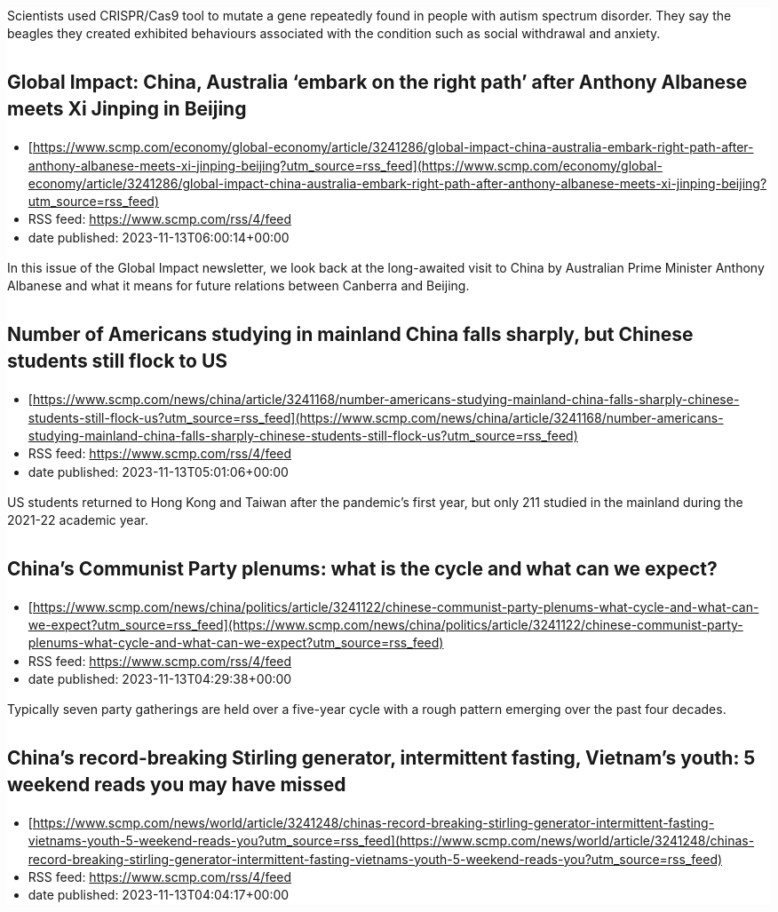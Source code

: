 Scientists used CRISPR/Cas9 tool to mutate a gene repeatedly found in people with autism spectrum disorder. They say the beagles they created exhibited behaviours associated with the condition such as social withdrawal and anxiety.

## Global Impact: China, Australia ‘embark on the right path’ after Anthony Albanese meets Xi Jinping in Beijing
 - [https://www.scmp.com/economy/global-economy/article/3241286/global-impact-china-australia-embark-right-path-after-anthony-albanese-meets-xi-jinping-beijing?utm_source=rss_feed](https://www.scmp.com/economy/global-economy/article/3241286/global-impact-china-australia-embark-right-path-after-anthony-albanese-meets-xi-jinping-beijing?utm_source=rss_feed)
 - RSS feed: https://www.scmp.com/rss/4/feed
 - date published: 2023-11-13T06:00:14+00:00

In this issue of the Global Impact newsletter, we look back at the long-awaited visit to China by Australian Prime Minister Anthony Albanese and what it means for future relations between Canberra and Beijing.

## Number of Americans studying in mainland China falls sharply, but Chinese students still flock to US
 - [https://www.scmp.com/news/china/article/3241168/number-americans-studying-mainland-china-falls-sharply-chinese-students-still-flock-us?utm_source=rss_feed](https://www.scmp.com/news/china/article/3241168/number-americans-studying-mainland-china-falls-sharply-chinese-students-still-flock-us?utm_source=rss_feed)
 - RSS feed: https://www.scmp.com/rss/4/feed
 - date published: 2023-11-13T05:01:06+00:00

US students returned to Hong Kong and Taiwan after the pandemic’s first year, but only 211 studied in the mainland during the 2021-22 academic year.

## China’s Communist Party plenums: what is the cycle and what can we expect?
 - [https://www.scmp.com/news/china/politics/article/3241122/chinese-communist-party-plenums-what-cycle-and-what-can-we-expect?utm_source=rss_feed](https://www.scmp.com/news/china/politics/article/3241122/chinese-communist-party-plenums-what-cycle-and-what-can-we-expect?utm_source=rss_feed)
 - RSS feed: https://www.scmp.com/rss/4/feed
 - date published: 2023-11-13T04:29:38+00:00

Typically seven party gatherings are held over a five-year cycle with a rough pattern emerging over the past four decades.

## China’s record-breaking Stirling generator, intermittent fasting, Vietnam’s youth: 5 weekend reads you may have missed
 - [https://www.scmp.com/news/world/article/3241248/chinas-record-breaking-stirling-generator-intermittent-fasting-vietnams-youth-5-weekend-reads-you?utm_source=rss_feed](https://www.scmp.com/news/world/article/3241248/chinas-record-breaking-stirling-generator-intermittent-fasting-vietnams-youth-5-weekend-reads-you?utm_source=rss_feed)
 - RSS feed: https://www.scmp.com/rss/4/feed
 - date published: 2023-11-13T04:04:17+00:00
